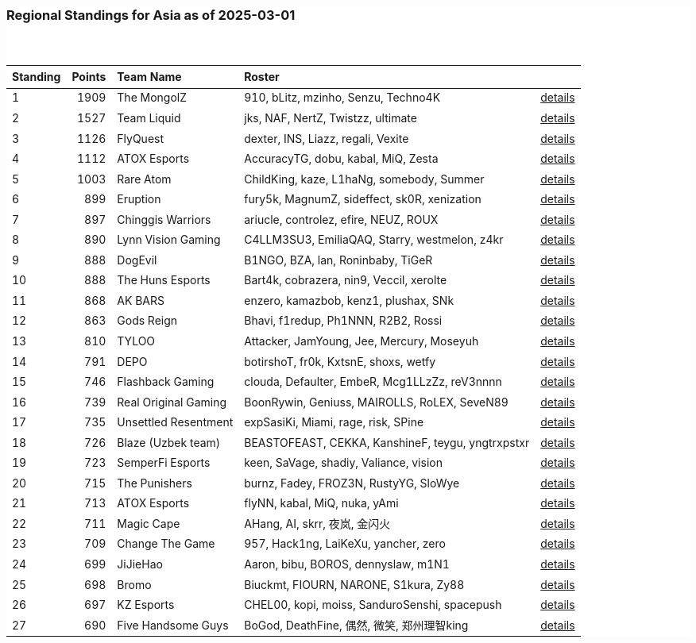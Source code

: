 ### Regional Standings for Asia as of 2025-03-01<br />
<br />

| Standing | Points | Team Name                        | Roster                                             |                                                                                                  |
| :- | -: | :- | :- | :- |
| 1        |   1909 | The MongolZ                      | 910, bLitz, mzinho, Senzu, Techno4K                | [details](details/0003--the_mongolz--910-blitz-mzinho-senzu-techno4k.md)                         |
| 2        |   1527 | Team Liquid                      | jks, NAF, NertZ, Twistzz, ultimate                 | [details](details/0015--team_liquid--jks-naf-nertz-twistzz-ultimate.md)                          |
| 3        |   1126 | FlyQuest                         | dexter, INS, Liazz, regali, Vexite                 | [details](details/0023--flyquest--dexter-ins-liazz-regali-vexite.md)                             |
| 4        |   1112 | ATOX Esports                     | AccuracyTG, dobu, kabal, MiQ, Zesta                | [details](details/0025--atox_esports--accuracytg-dobu-kabal-miq-zesta.md)                        |
| 5        |   1003 | Rare Atom                        | ChildKing, kaze, L1haNg, somebody, Summer          | [details](details/0042--rare_atom--childking-kaze-l1hang-somebody-summer.md)                     |
| 6        |    899 | Eruption                         | fury5k, MagnumZ, sideffect, sk0R, xenization       | [details](details/0067--eruption--fury5k-magnumz-sideffect-sk0r-xenization.md)                   |
| 7        |    897 | Chinggis Warriors                | ariucle, controlez, efire, NEUZ, ROUX              | [details](details/0069--chinggis_warriors--ariucle-controlez-efire-neuz-roux.md)                 |
| 8        |    890 | Lynn Vision Gaming               | C4LLM3SU3, EmiliaQAQ, Starry, westmelon, z4kr      | [details](details/0074--lynn_vision_gaming--c4llm3su3-emiliaqaq-starry-westmelon-z4kr.md)        |
| 9        |    888 | DogEvil                          | B1NGO, BZA, lan, Roninbaby, TiGeR                  | [details](details/0075--dogevil--b1ngo-bza-lan-roninbaby-tiger.md)                               |
| 10       |    888 | The Huns Esports                 | Bart4k, cobrazera, nin9, Veccil, xerolte           | [details](details/0076--the_huns_esports--bart4k-cobrazera-nin9-veccil-xerolte.md)               |
| 11       |    868 | AK BARS                          | enzero, kamazbob, kenz1, plushax, SNk              | [details](details/0089--ak_bars--enzero-kamazbob-kenz1-plushax-snk.md)                           |
| 12       |    863 | Gods Reign                       | Bhavi, f1redup, Ph1NNN, R2B2, Rossi                | [details](details/0095--gods_reign--bhavi-f1redup-ph1nnn-r2b2-rossi.md)                          |
| 13       |    810 | TYLOO                            | Attacker, JamYoung, Jee, Mercury, Moseyuh          | [details](details/0114--tyloo--attacker-jamyoung-jee-mercury-moseyuh.md)                         |
| 14       |    791 | DEPO                             | botirshoT, fr0k, KxtsnE, shoxs, wetfy              | [details](details/0126--depo--botirshot-fr0k-kxtsne-shoxs-wetfy.md)                              |
| 15       |    746 | Flashback Gaming                 | clouda, Defaulter, EmbeR, Mcg1LLzZz, reV3nnnn      | [details](details/0162--flashback_gaming--clouda-defaulter-ember-mcg1llzzz-rev3nnnn.md)          |
| 16       |    739 | Real Original Gaming             | BoonRywin, Geniuss, MAIROLLS, RoLEX, SeveN89       | [details](details/0169--real_original_gaming--boonrywin-geniuss-mairolls-rolex-seven89.md)       |
| 17       |    735 | Unsettled Resentment             | expSasiKi, Miami, rage, risk, SPine                | [details](details/0175--unsettled_resentment--expsasiki-miami-rage-risk-spine.md)                |
| 18       |    726 | Blaze (Uzbek team)               | BEASTOFEAST, CEKKA, KanshineF, teygu, yngtrxpstxr  | [details](details/0180--blaze__uzbek_team_--beastofeast-cekka-kanshinef-teygu-yngtrxpstxr.md)    |
| 19       |    723 | SemperFi Esports                 | keen, SaVage, shadiy, Valiance, vision             | [details](details/0185--semperfi_esports--keen-savage-shadiy-valiance-vision.md)                 |
| 20       |    715 | The Punishers                    | burnz, Fadey, FROZ3N, RustyYG, SloWye              | [details](details/0191--the_punishers--burnz-fadey-froz3n-rustyyg-slowye.md)                     |
| 21       |    713 | ATOX Esports                     | flyNN, kabal, MiQ, nuka, yAmi                      | [details](details/0195--atox_esports--flynn-kabal-miq-nuka-yami.md)                              |
| 22       |    711 | Magic Cape                       | AHang, AI, skrr, 夜岚, 金闪火                           | [details](details/0202--magic_cape--ahang-ai-skrr-__-___.md)                                     |
| 23       |    709 | Change The Game                  | 957, Hack1ng, LaiKeXu, yancher, zero               | [details](details/0206--change_the_game--957-hack1ng-laikexu-yancher-zero.md)                    |
| 24       |    699 | JiJieHao                         | Aaron, bibu, BOROS, dennyslaw, m1N1                | [details](details/0216--jijiehao--aaron-bibu-boros-dennyslaw-m1n1.md)                            |
| 25       |    698 | Bromo                            | Biuckmt, FIOURN, NARONE, S1kura, Zy88              | [details](details/0217--bromo--biuckmt-fiourn-narone-s1kura-zy88.md)                             |
| 26       |    697 | KZ Esports                       | CHEL00, kopi, moiss, SanduroSenshi, spacepush      | [details](details/0219--kz_esports--chel00-kopi-moiss-sandurosenshi-spacepush.md)                |
| 27       |    690 | Five Handsome Guys               | BoGod, DeathFine, 偶然, 微笑, 郑州理智king                 | [details](details/0226--five_handsome_guys--bogod-deathfine-__-__-____king.md)                   |